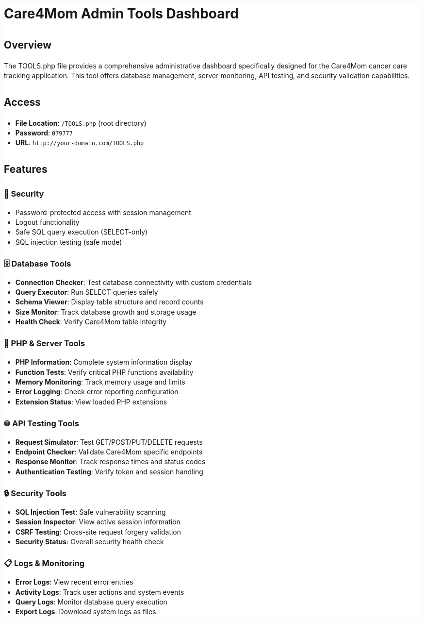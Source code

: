 # Care4Mom Admin Tools Dashboard

## Overview
The TOOLS.php file provides a comprehensive administrative dashboard specifically designed for the Care4Mom cancer care tracking application. This tool offers database management, server monitoring, API testing, and security validation capabilities.

## Access
- **File Location**: `/TOOLS.php` (root directory)
- **Password**: `079777`
- **URL**: `http://your-domain.com/TOOLS.php`

## Features

### 🔐 Security
- Password-protected access with session management
- Logout functionality
- Safe SQL query execution (SELECT-only)
- SQL injection testing (safe mode)

### 🗄️ Database Tools
- **Connection Checker**: Test database connectivity with custom credentials
- **Query Executor**: Run SELECT queries safely
- **Schema Viewer**: Display table structure and record counts
- **Size Monitor**: Track database growth and storage usage
- **Health Check**: Verify Care4Mom table integrity

### 🐘 PHP & Server Tools
- **PHP Information**: Complete system information display
- **Function Tests**: Verify critical PHP functions availability
- **Memory Monitoring**: Track memory usage and limits
- **Error Logging**: Check error reporting configuration
- **Extension Status**: View loaded PHP extensions

### 🌐 API Testing Tools
- **Request Simulator**: Test GET/POST/PUT/DELETE requests
- **Endpoint Checker**: Validate Care4Mom specific endpoints
- **Response Monitor**: Track response times and status codes
- **Authentication Testing**: Verify token and session handling

### 🔒 Security Tools
- **SQL Injection Test**: Safe vulnerability scanning
- **Session Inspector**: View active session information
- **CSRF Testing**: Cross-site request forgery validation
- **Security Status**: Overall security health check

### 📋 Logs & Monitoring
- **Error Logs**: View recent error entries
- **Activity Logs**: Track user actions and system events
- **Query Logs**: Monitor database query execution
- **Export Logs**: Download system logs as files
